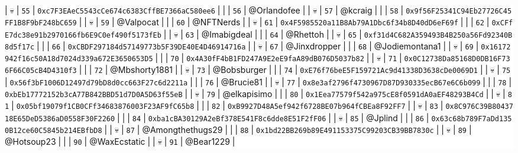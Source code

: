 | 💀 | `55` | `0xc7F3EAeC5543cCe674c6383CffBE7366aC580ee6` |
|  | `56` | @Orlandofee |
| 💀 | `57` | @kcraig |
|  | `58` | `0x9f56F25341C94Eb27726C45FF1B8F9bF248bC659` |
| 💀 | `59` | @Valpocat |
|  | `60` | @NFTNerds |
| 💀 | `61` | `0x4F5985520a11B8Ab79A1Dbc6f34b8D40dD6eF69f` |
|  | `62` | `0xCFfE7dc38e91b2970166fb6E9C0ef490f5173fEb` |
| 💀 | `63` | @Imabigdeal |
|  | `64` | @Rhettoh |
| 💀 | `65` | `0xf31d4C682A359493B4B250a56Fd92340B8d5f17c` |
|  | `66` | `0xCBDF297184d57149773b5F39DE40E4D46914716a` |
| 💀 | `67` | @Jinxdropper |
|  | `68` | @Jodiemontana1 |
| 💀 | `69` | `0x16172942f16c50A18d7024d339a672E3650653D5` |
|  | `70` | `0x4A30fF4bB1FD247A9E2eE9faA89dB076D5037b82` |
| 💀 | `71` | `0x0C12738Da85168D0DB16F736F66C05cB4D4310f3` |
|  | `72` | @Mbshorty1881 |
| 💀 | `73` | @Bobsburger |
|  | `74` | `0xE76f76beE5F159721Ac9d41338D3638cDe0069D1` |
| 💀 | `75` | `0x56f3bF1006D12497d79bD8d0cc663F27c6d2211a` |
|  | `76` | @Brucie81 |
| 💀 | `77` | `0x8e3af2796f4730967D87D930335ecB67e6C6b099` |
|  | `78` | `0xbEb17772152b3cA77B842BBD51d7D0A5D63f55eB` |
| 💀 | `79` | @elkapisimo |
|  | `80` | `0x1Eea77579f542a975cE8f0591dA0aEF48293B4Cd` |
| 💀 | `81` | `0x05bf19079f1CB0CFf34683876003F23AF9fC65b8` |
|  | `82` | `0xB9927D48A5ef942f6728BE07b964fCBEa8F92FF7` |
| 💀 | `83` | `0x8C976C39B8043718E65DeD5386aD0558F30F2260` |
|  | `84` | `0xba1cBA30129A2eBf378E541F8c6dde8E51F2fF06` |
| 💀 | `85` | @Jplind |
|  | `86` | `0x63c68b789F7aDd1350B12ce60C5845b214EBfbD8` |
| 💀 | `87` | @Amongthethugs29 |
|  | `88` | `0x1bd22BB269b89E491153375C99203CB39BB7830c` |
| 💀 | `89` | @Hotsoup23 |
|  | `90` | @WaxEcstatic |
| 💀 | `91` | @Bear1229 |